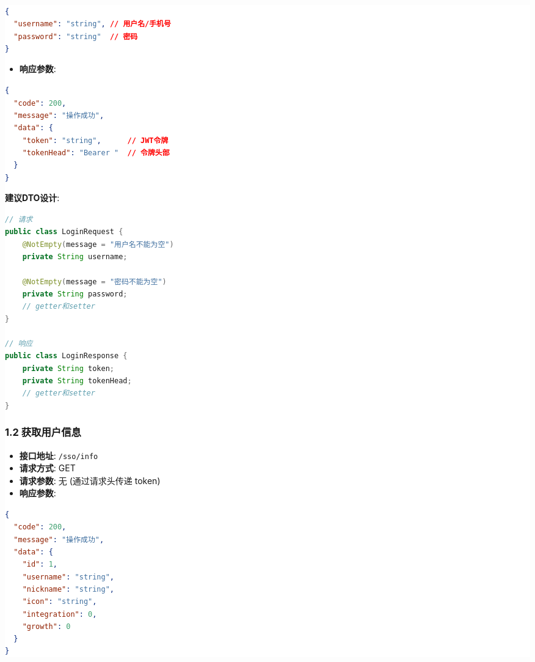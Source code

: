 ```json
{
  "username": "string", // 用户名/手机号
  "password": "string"  // 密码
}
```

- **响应参数**:

```json
{
  "code": 200,
  "message": "操作成功",
  "data": {
    "token": "string",      // JWT令牌
    "tokenHead": "Bearer "  // 令牌头部
  }
}
```

**建议DTO设计**:
```java
// 请求
public class LoginRequest {
    @NotEmpty(message = "用户名不能为空")
    private String username;
    
    @NotEmpty(message = "密码不能为空")
    private String password;
    // getter和setter
}

// 响应
public class LoginResponse {
    private String token;
    private String tokenHead;
    // getter和setter
}
```

### 1.2 获取用户信息

- **接口地址**: `/sso/info`
- **请求方式**: GET
- **请求参数**: 无 (通过请求头传递 token)
- **响应参数**:

```json
{
  "code": 200,
  "message": "操作成功",
  "data": {
    "id": 1,
    "username": "string",
    "nickname": "string",
    "icon": "string",
    "integration": 0,
    "growth": 0
  }
}
```
